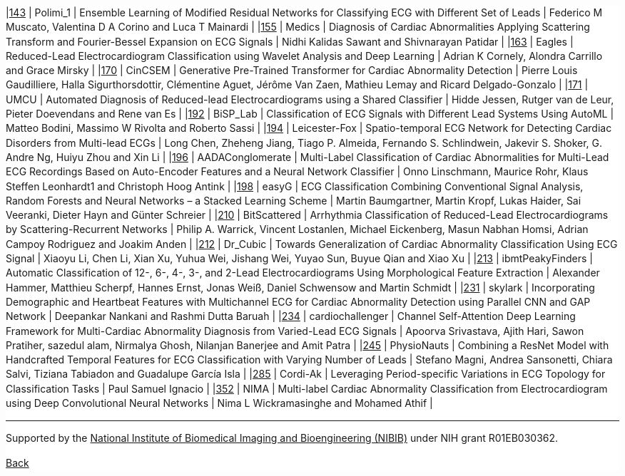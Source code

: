 |[143](https://www.cinc.org/archives/2021/pdf/CinC2021-143.pdf) | Polimi_1 | Ensemble Learning of Modified Residual Networks for Classifying ECG with Different Set of Leads | Federico M Muscato, Valentina D A Corino and Luca T Mainardi |
|[155](https://www.cinc.org/archives/2021/pdf/CinC2021-155.pdf) | Medics | Diagnosis of Cardiac Abnormalities Applying Scattering Transform and Fourier-Bessel Expansion on ECG Signals | Nidhi Kalidas Sawant and Shivnarayan Patidar |
|[163](https://www.cinc.org/archives/2021/pdf/CinC2021-163.pdf) | Eagles | Reduced-Lead Electrocardiogram Classification using Wavelet Analysis and Deep Learning | Adrian K Cornely, Alondra Carrillo and Grace Mirsky |
|[170](https://www.cinc.org/archives/2021/pdf/CinC2021-170.pdf) | CinCSEM | Generative Pre-Trained Transformer for Cardiac Abnormality Detection | Pierre Louis Gaudilliere, Halla Sigurthorsdottir, Clémentine Aguet, Jérôme Van Zaen, Mathieu Lemay and Ricard Delgado-Gonzalo |
|[171](https://www.cinc.org/archives/2021/pdf/CinC2021-171.pdf) | UMCU | Automated Diagnosis of Reduced-lead Electrocardiograms using a Shared Classifier | Hidde Jessen, Rutger van de Leur, Pieter Doevendans and Rene van Es |
|[192](https://www.cinc.org/archives/2021/pdf/CinC2021-192.pdf) | BiSP_Lab | Classification of ECG Signals with Different Lead Systems Using AutoML | Matteo Bodini, Massimo W Rivolta and Roberto Sassi |
|[194](https://www.cinc.org/archives/2021/pdf/CinC2021-194.pdf) | Leicester-Fox | Spatio-temporal ECG Network for Detecting Cardiac Disorders from Multi-lead ECGs | Long Chen, Zheheng Jiang, Tiago P. Almeida, Fernando S. Schlindwein, Jakevir S. Shoker, G. Andre Ng, Huiyu Zhou and Xin Li |
|[196](https://www.cinc.org/archives/2021/pdf/CinC2021-196.pdf) | AADAConglomerate | Multi-Label Classification of Cardiac Abnormalities for Multi-Lead ECG Recordings Based on Auto-Encoder Features and a Neural Network Classifier | Onno Linschmann, Maurice Rohr, Klaus Steffen Leonhardt1 and Christoph Hoog Antink |
|[198](https://www.cinc.org/archives/2021/pdf/CinC2021-198.pdf) | easyG | ECG Classification Combining Conventional Signal Analysis, Random Forests and Neural Networks – a Stacked Learning Scheme | Martin Baumgartner, Martin Kropf, Lukas Haider, Sai Veeranki, Dieter Hayn and Günter Schreier |
|[210](https://www.cinc.org/archives/2021/pdf/CinC2021-210.pdf) | BitScattered | Arrhythmia Classification of Reduced-Lead Electrocardiograms by Scattering-Recurrent Networks | Philip A. Warrick, Vincent Lostanlen, Michael Eickenberg, Masun Nabhan Homsi, Adrian Campoy Rodriguez and Joakim Anden |
|[212](https://www.cinc.org/archives/2021/pdf/CinC2021-212.pdf) | Dr_Cubic | Towards Generalization of Cardiac Abnormality Classification Using ECG Signal | Xiaoyu Li, Chen Li, Xian Xu, Yuhua Wei, Jishang Wei, Yuyao Sun, Buyue Qian and Xiao Xu |
|[213](https://www.cinc.org/archives/2021/pdf/CinC2021-213.pdf) | ibmtPeakyFinders | Automatic Classification of 12-, 6-, 4-, 3-, and 2-Lead Electrocardiograms Using Morphological Feature Extraction | Alexander Hammer, Matthieu Scherpf, Hannes Ernst, Jonas Weiß, Daniel Schwensow and Martin Schmidt |
|[231](https://www.cinc.org/archives/2021/pdf/CinC2021-231.pdf) | skylark | Incorporating Demographic and Heartbeat Features with Multichannel ECG for Cardiac Abnormality Detection using Parallel CNN and GAP Network | Deepankar Nankani and Rashmi Dutta Baruah |
|[234](https://www.cinc.org/archives/2021/pdf/CinC2021-234.pdf) | cardiochallenger | Channel Self-Attention Deep Learning Framework for Multi-Cardiac Abnormality Diagnosis from Varied-Lead ECG Signals | Apoorva Srivastava, Ajith Hari, Sawon Pratiher, sazedul alam, Nirmalya Ghosh, Nilanjan Banerjee and Amit Patra |
|[245](https://www.cinc.org/archives/2021/pdf/CinC2021-245.pdf) | PhysioNauts | Combining a ResNet Model with Handcrafted Temporal Features for ECG Classification with Varying Number of Leads | Stefano Magni, Andrea Sansonetti, Chiara Salvi, Tiziana Tabiadon and Guadalupe García Isla |
|[285](https://www.cinc.org/archives/2021/pdf/CinC2021-285.pdf) | Cordi-Ak | Leveraging Period-specific Variations in ECG Topology for Classification Tasks | Paul Samuel Ignacio |
|[352](https://www.cinc.org/archives/2021/pdf/CinC2021-352.pdf) | NIMA | Multi-label Cardiac Abnormality Classification from Electrocardiogram using Deep Convolutional Neural Networks | Nima L Wickramasinghe and Mohamed Athif |

---

Supported by the [National Institute of Biomedical Imaging and Bioengineering (NIBIB)](https://www.nibib.nih.gov/) under NIH grant R01EB030362.

[Back](../)
